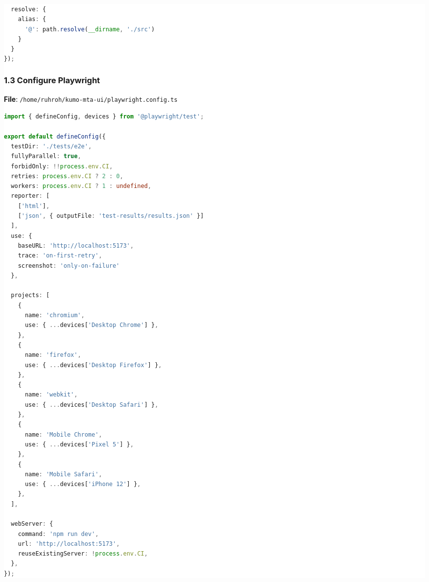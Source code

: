 ```typescript
  resolve: {
    alias: {
      '@': path.resolve(__dirname, './src')
    }
  }
});
```

### 1.3 Configure Playwright
**File**: `/home/ruhroh/kumo-mta-ui/playwright.config.ts`

```typescript
import { defineConfig, devices } from '@playwright/test';

export default defineConfig({
  testDir: './tests/e2e',
  fullyParallel: true,
  forbidOnly: !!process.env.CI,
  retries: process.env.CI ? 2 : 0,
  workers: process.env.CI ? 1 : undefined,
  reporter: [
    ['html'],
    ['json', { outputFile: 'test-results/results.json' }]
  ],
  use: {
    baseURL: 'http://localhost:5173',
    trace: 'on-first-retry',
    screenshot: 'only-on-failure'
  },

  projects: [
    {
      name: 'chromium',
      use: { ...devices['Desktop Chrome'] },
    },
    {
      name: 'firefox',
      use: { ...devices['Desktop Firefox'] },
    },
    {
      name: 'webkit',
      use: { ...devices['Desktop Safari'] },
    },
    {
      name: 'Mobile Chrome',
      use: { ...devices['Pixel 5'] },
    },
    {
      name: 'Mobile Safari',
      use: { ...devices['iPhone 12'] },
    },
  ],

  webServer: {
    command: 'npm run dev',
    url: 'http://localhost:5173',
    reuseExistingServer: !process.env.CI,
  },
});
```
